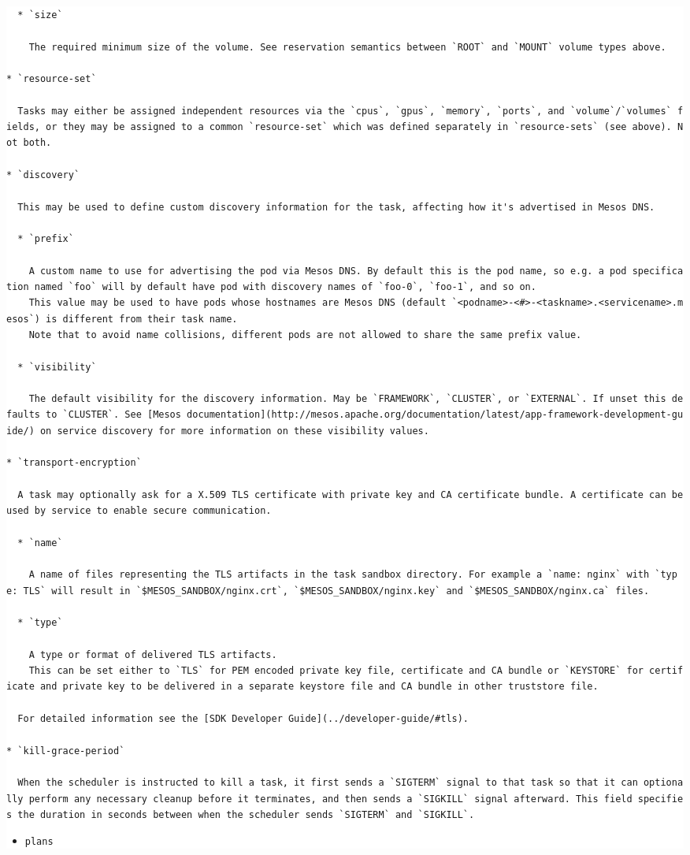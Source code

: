       * `size`

        The required minimum size of the volume. See reservation semantics between `ROOT` and `MOUNT` volume types above.

    * `resource-set`

      Tasks may either be assigned independent resources via the `cpus`, `gpus`, `memory`, `ports`, and `volume`/`volumes` fields, or they may be assigned to a common `resource-set` which was defined separately in `resource-sets` (see above). Not both.

    * `discovery`

      This may be used to define custom discovery information for the task, affecting how it's advertised in Mesos DNS.

      * `prefix`

        A custom name to use for advertising the pod via Mesos DNS. By default this is the pod name, so e.g. a pod specification named `foo` will by default have pod with discovery names of `foo-0`, `foo-1`, and so on.
        This value may be used to have pods whose hostnames are Mesos DNS (default `<podname>-<#>-<taskname>.<servicename>.mesos`) is different from their task name.
        Note that to avoid name collisions, different pods are not allowed to share the same prefix value.

      * `visibility`

        The default visibility for the discovery information. May be `FRAMEWORK`, `CLUSTER`, or `EXTERNAL`. If unset this defaults to `CLUSTER`. See [Mesos documentation](http://mesos.apache.org/documentation/latest/app-framework-development-guide/) on service discovery for more information on these visibility values.

    * `transport-encryption`

      A task may optionally ask for a X.509 TLS certificate with private key and CA certificate bundle. A certificate can be used by service to enable secure communication.

      * `name`

        A name of files representing the TLS artifacts in the task sandbox directory. For example a `name: nginx` with `type: TLS` will result in `$MESOS_SANDBOX/nginx.crt`, `$MESOS_SANDBOX/nginx.key` and `$MESOS_SANDBOX/nginx.ca` files.

      * `type`

        A type or format of delivered TLS artifacts.
        This can be set either to `TLS` for PEM encoded private key file, certificate and CA bundle or `KEYSTORE` for certificate and private key to be delivered in a separate keystore file and CA bundle in other truststore file.

      For detailed information see the [SDK Developer Guide](../developer-guide/#tls).

    * `kill-grace-period`

      When the scheduler is instructed to kill a task, it first sends a `SIGTERM` signal to that task so that it can optionally perform any necessary cleanup before it terminates, and then sends a `SIGKILL` signal afterward. This field specifies the duration in seconds between when the scheduler sends `SIGTERM` and `SIGKILL`.

* `plans`
